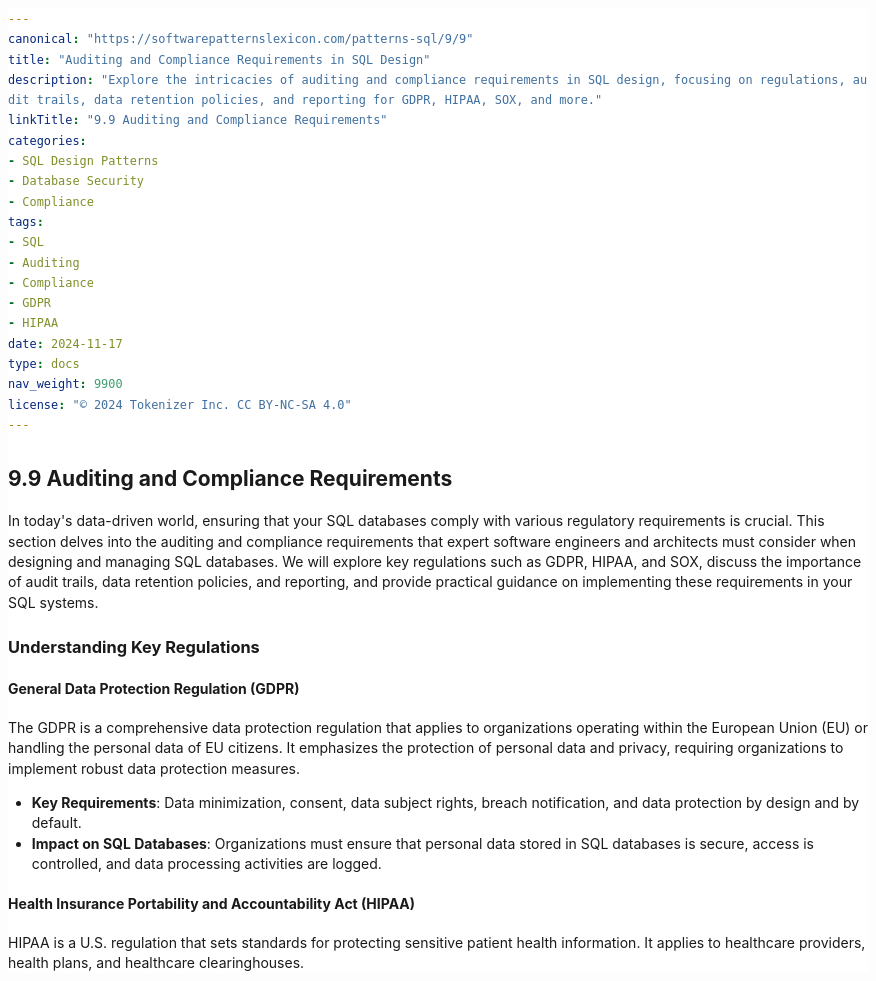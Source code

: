 ```yaml
---
canonical: "https://softwarepatternslexicon.com/patterns-sql/9/9"
title: "Auditing and Compliance Requirements in SQL Design"
description: "Explore the intricacies of auditing and compliance requirements in SQL design, focusing on regulations, audit trails, data retention policies, and reporting for GDPR, HIPAA, SOX, and more."
linkTitle: "9.9 Auditing and Compliance Requirements"
categories:
- SQL Design Patterns
- Database Security
- Compliance
tags:
- SQL
- Auditing
- Compliance
- GDPR
- HIPAA
date: 2024-11-17
type: docs
nav_weight: 9900
license: "© 2024 Tokenizer Inc. CC BY-NC-SA 4.0"
---
```


## 9.9 Auditing and Compliance Requirements

In today's data-driven world, ensuring that your SQL databases comply with various regulatory requirements is crucial. This section delves into the auditing and compliance requirements that expert software engineers and architects must consider when designing and managing SQL databases. We will explore key regulations such as GDPR, HIPAA, and SOX, discuss the importance of audit trails, data retention policies, and reporting, and provide practical guidance on implementing these requirements in your SQL systems.

### Understanding Key Regulations

#### General Data Protection Regulation (GDPR)

The GDPR is a comprehensive data protection regulation that applies to organizations operating within the European Union (EU) or handling the personal data of EU citizens. It emphasizes the protection of personal data and privacy, requiring organizations to implement robust data protection measures.

- **Key Requirements**: Data minimization, consent, data subject rights, breach notification, and data protection by design and by default.
- **Impact on SQL Databases**: Organizations must ensure that personal data stored in SQL databases is secure, access is controlled, and data processing activities are logged.

#### Health Insurance Portability and Accountability Act (HIPAA)

HIPAA is a U.S. regulation that sets standards for protecting sensitive patient health information. It applies to healthcare providers, health plans, and healthcare clearinghouses.
